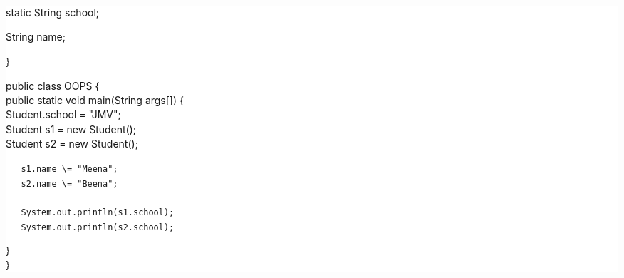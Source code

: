    static String school;

   String name;   

}

public class OOPS {  
   public static void main(String args\[\]) {  
       Student.school \= "JMV";  
       Student s1 \= new Student();  
       Student s2 \= new Student();

       s1.name \= "Meena";  
       s2.name \= "Beena";

       System.out.println(s1.school);  
       System.out.println(s2.school);  
   }  
}

